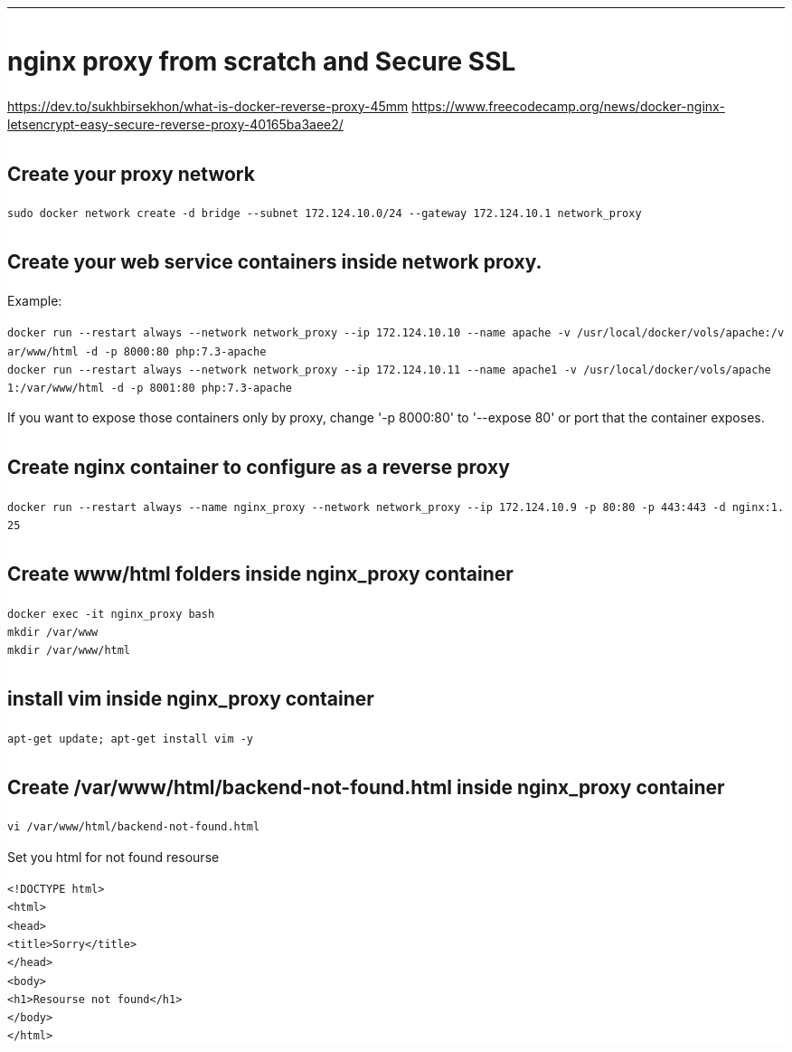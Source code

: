 ------------------------------------------------------------------------------------------------

# nginx proxy from scratch and Secure SSL
https://dev.to/sukhbirsekhon/what-is-docker-reverse-proxy-45mm
https://www.freecodecamp.org/news/docker-nginx-letsencrypt-easy-secure-reverse-proxy-40165ba3aee2/

## Create your proxy network
```
sudo docker network create -d bridge --subnet 172.124.10.0/24 --gateway 172.124.10.1 network_proxy
```

## Create your web service containers inside network proxy.
Example:
```
docker run --restart always --network network_proxy --ip 172.124.10.10 --name apache -v /usr/local/docker/vols/apache:/var/www/html -d -p 8000:80 php:7.3-apache
docker run --restart always --network network_proxy --ip 172.124.10.11 --name apache1 -v /usr/local/docker/vols/apache1:/var/www/html -d -p 8001:80 php:7.3-apache
```

If you want to expose those containers only by proxy, change '-p 8000:80' to '--expose 80' or port that the container exposes.

## Create nginx container to configure as a reverse proxy
```
docker run --restart always --name nginx_proxy --network network_proxy --ip 172.124.10.9 -p 80:80 -p 443:443 -d nginx:1.25
```

## Create www/html folders inside nginx_proxy container
```
docker exec -it nginx_proxy bash
mkdir /var/www
mkdir /var/www/html
```

## install vim inside nginx_proxy container
```
apt-get update; apt-get install vim -y
```

## Create /var/www/html/backend-not-found.html inside nginx_proxy container
```
vi /var/www/html/backend-not-found.html
```

Set you html for not found resourse
```
<!DOCTYPE html>
<html>
<head>
<title>Sorry</title>
</head>
<body>
<h1>Resourse not found</h1>
</body>
</html>
```
